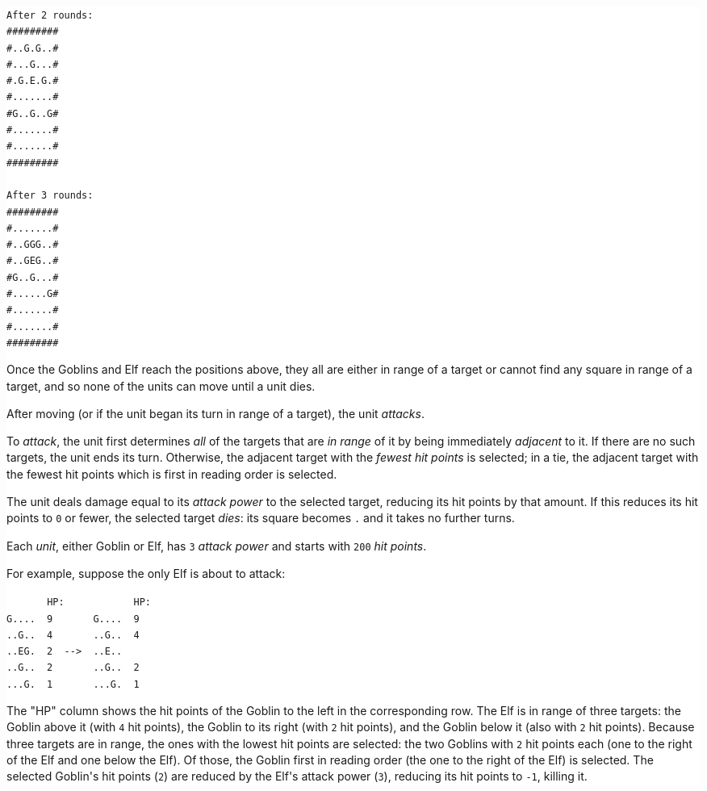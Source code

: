     After 2 rounds:
    #########
    #..G.G..#
    #...G...#
    #.G.E.G.#
    #.......#
    #G..G..G#
    #.......#
    #.......#
    #########
    
    After 3 rounds:
    #########
    #.......#
    #..GGG..#
    #..GEG..#
    #G..G...#
    #......G#
    #.......#
    #.......#
    #########

Once the Goblins and Elf reach the positions above, they all are either
in range of a target or cannot find any square in range of a target, and
so none of the units can move until a unit dies.

After moving (or if the unit began its turn in range of a target), the
unit *attacks*.

To *attack*, the unit first determines *all* of the targets that are *in
range* of it by being immediately *adjacent* to it. If there are no such
targets, the unit ends its turn. Otherwise, the adjacent target with the
*fewest hit points* is selected; in a tie, the adjacent target with the
fewest hit points which is first in reading order is selected.

The unit deals damage equal to its *attack power* to the selected
target, reducing its hit points by that amount. If this reduces its hit
points to `0` or fewer, the selected target *dies*: its square becomes
`.` and it takes no further turns.

Each *unit*, either Goblin or Elf, has `3` *attack power* and starts
with `200` *hit points*.

For example, suppose the only Elf is about to attack:

``` 
       HP:            HP:
G....  9       G....  9  
..G..  4       ..G..  4  
..EG.  2  -->  ..E..     
..G..  2       ..G..  2  
...G.  1       ...G.  1  
```

The "HP" column shows the hit points of the Goblin to the left in the
corresponding row. The Elf is in range of three targets: the Goblin
above it (with `4` hit points), the Goblin to its right (with `2` hit
points), and the Goblin below it (also with `2` hit points). Because
three targets are in range, the ones with the lowest hit points are
selected: the two Goblins with `2` hit points each (one to the right of
the Elf and one below the Elf). Of those, the Goblin first in reading
order (the one to the right of the Elf) is selected. The selected
Goblin's hit points (`2`) are reduced by the Elf's attack power (`3`),
reducing its hit points to `-1`, killing it.
